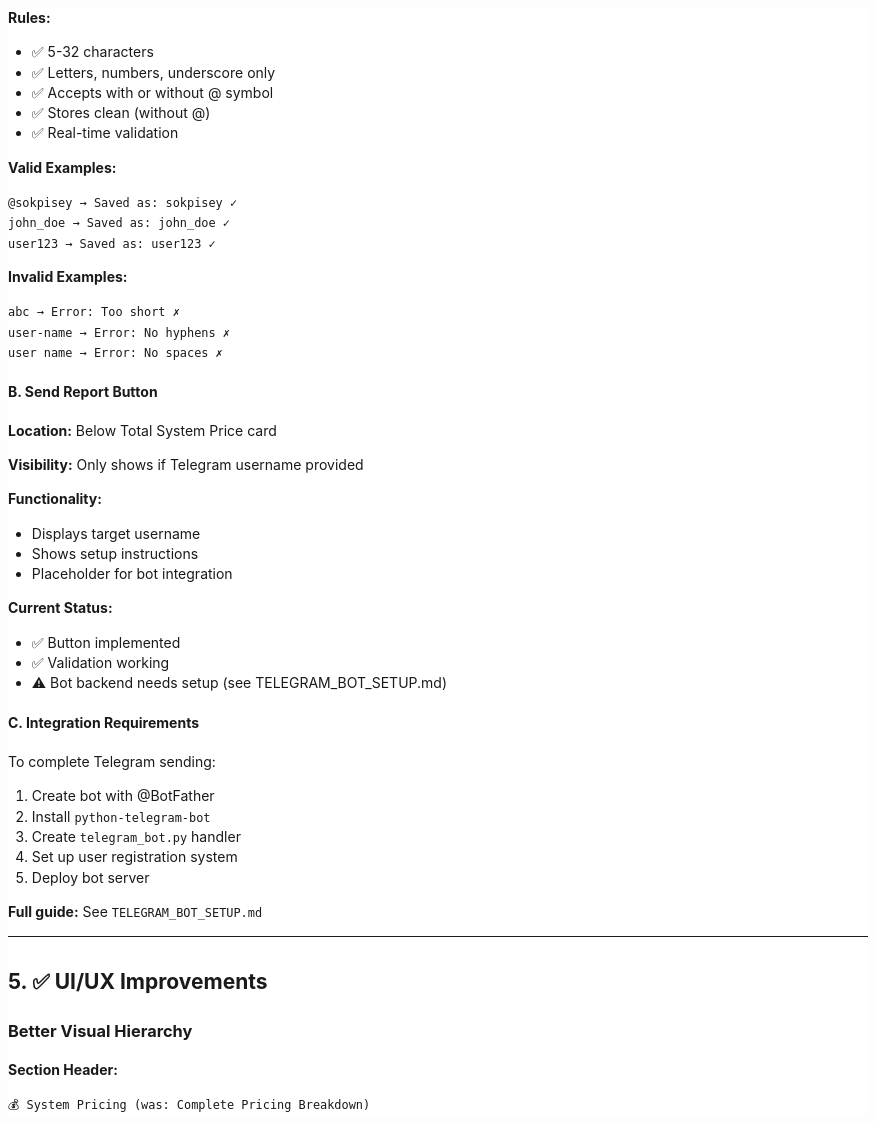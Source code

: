 **Rules:**
- ✅ 5-32 characters
- ✅ Letters, numbers, underscore only
- ✅ Accepts with or without @ symbol
- ✅ Stores clean (without @)
- ✅ Real-time validation

**Valid Examples:**
```
@sokpisey → Saved as: sokpisey ✓
john_doe → Saved as: john_doe ✓
user123 → Saved as: user123 ✓
```

**Invalid Examples:**
```
abc → Error: Too short ✗
user-name → Error: No hyphens ✗
user name → Error: No spaces ✗
```

#### **B. Send Report Button**

**Location:** Below Total System Price card

**Visibility:** Only shows if Telegram username provided

**Functionality:**
- Displays target username
- Shows setup instructions
- Placeholder for bot integration

**Current Status:**
- ✅ Button implemented
- ✅ Validation working
- ⚠️ Bot backend needs setup (see TELEGRAM_BOT_SETUP.md)

#### **C. Integration Requirements**

To complete Telegram sending:
1. Create bot with @BotFather
2. Install `python-telegram-bot`
3. Create `telegram_bot.py` handler
4. Set up user registration system
5. Deploy bot server

**Full guide:** See `TELEGRAM_BOT_SETUP.md`

---

## 5. ✅ UI/UX Improvements

### **Better Visual Hierarchy**

**Section Header:**
```
💰 System Pricing (was: Complete Pricing Breakdown)
```
